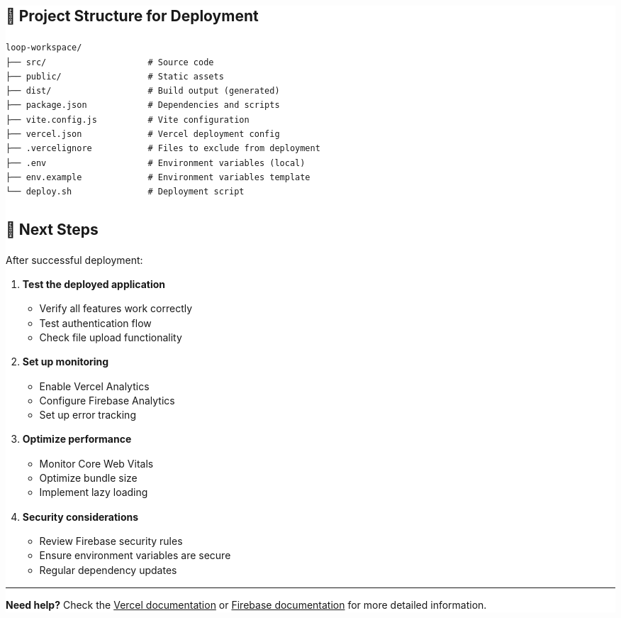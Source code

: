 ## 📁 Project Structure for Deployment

```
loop-workspace/
├── src/                    # Source code
├── public/                 # Static assets
├── dist/                   # Build output (generated)
├── package.json            # Dependencies and scripts
├── vite.config.js          # Vite configuration
├── vercel.json             # Vercel deployment config
├── .vercelignore           # Files to exclude from deployment
├── .env                    # Environment variables (local)
├── env.example             # Environment variables template
└── deploy.sh               # Deployment script
```

## 🎯 Next Steps

After successful deployment:

1. **Test the deployed application**
   - Verify all features work correctly
   - Test authentication flow
   - Check file upload functionality

2. **Set up monitoring**
   - Enable Vercel Analytics
   - Configure Firebase Analytics
   - Set up error tracking

3. **Optimize performance**
   - Monitor Core Web Vitals
   - Optimize bundle size
   - Implement lazy loading

4. **Security considerations**
   - Review Firebase security rules
   - Ensure environment variables are secure
   - Regular dependency updates

---

**Need help?** Check the [Vercel documentation](https://vercel.com/docs) or [Firebase documentation](https://firebase.google.com/docs) for more detailed information. 